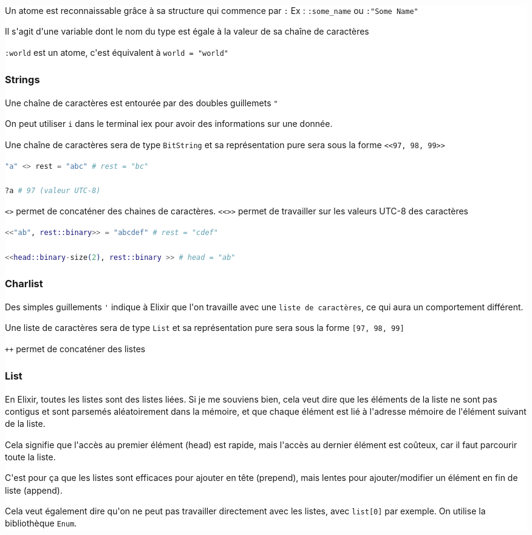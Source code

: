 Un atome est reconnaissable grâce à sa structure qui commence par `:`
Ex : `:some_name` ou `:"Some Name"`

Il s'agit d'une variable dont le nom du type est égale à la valeur de sa chaîne de caractères

`:world` est un atome, c'est équivalent à `world = "world"`

### Strings

Une chaîne de caractères est entourée par des doubles guillemets `"`

On peut utiliser `i` dans le terminal iex pour avoir des informations sur une donnée.

Une chaîne de caractères sera de type `BitString` et sa représentation pure sera sous la forme `<<97, 98, 99>>`

```elixir
"a" <> rest = "abc" # rest = "bc"

?a # 97 (valeur UTC-8)
```

`<>` permet de concaténer des chaines de caractères.
`<<>>` permet de travailler sur les valeurs UTC-8 des caractères

```elixir
<<"ab", rest::binary>> = "abcdef" # rest = "cdef"

<<head::binary-size(2), rest::binary >> # head = "ab"
```

### Charlist

Des simples guillements `'` indique à Elixir que l'on travaille avec une `liste de caractères`, ce qui aura un comportement différent.

Une liste de caractères sera de type `List` et sa représentation pure sera sous la forme `[97, 98, 99]`

`++` permet de concaténer des listes

### List

En Elixir, toutes les listes sont des listes liées.
Si je me souviens bien, cela veut dire que les éléments de la liste ne sont pas contigus et sont parsemés aléatoirement dans la mémoire, et que chaque élément est lié à l'adresse mémoire de l'élément suivant de la liste.

Cela signifie que l'accès au premier élément (head) est rapide, mais l'accès au dernier élément est coûteux, car il faut parcourir toute la liste.

C'est pour ça que les listes sont efficaces pour ajouter en tête (prepend), mais lentes pour ajouter/modifier un élément en fin de liste (append).

Cela veut également dire qu'on ne peut pas travailler directement avec les listes, avec `list[0]` par exemple.
On utilise la bibliothèque `Enum`.
